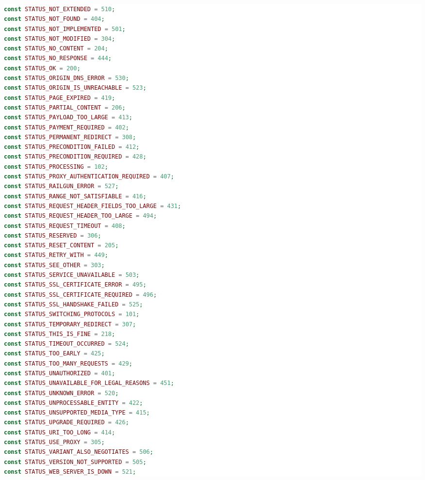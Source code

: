 ```php
const STATUS_NOT_EXTENDED = 510;
const STATUS_NOT_FOUND = 404;
const STATUS_NOT_IMPLEMENTED = 501;
const STATUS_NOT_MODIFIED = 304;
const STATUS_NO_CONTENT = 204;
const STATUS_NO_RESPONSE = 444;
const STATUS_OK = 200;
const STATUS_ORIGIN_DNS_ERROR = 530;
const STATUS_ORIGIN_IS_UNREACHABLE = 523;
const STATUS_PAGE_EXPIRED = 419;
const STATUS_PARTIAL_CONTENT = 206;
const STATUS_PAYLOAD_TOO_LARGE = 413;
const STATUS_PAYMENT_REQUIRED = 402;
const STATUS_PERMANENT_REDIRECT = 308;
const STATUS_PRECONDITION_FAILED = 412;
const STATUS_PRECONDITION_REQUIRED = 428;
const STATUS_PROCESSING = 102;
const STATUS_PROXY_AUTHENTICATION_REQUIRED = 407;
const STATUS_RAILGUN_ERROR = 527;
const STATUS_RANGE_NOT_SATISFIABLE = 416;
const STATUS_REQUEST_HEADER_FIELDS_TOO_LARGE = 431;
const STATUS_REQUEST_HEADER_TOO_LARGE = 494;
const STATUS_REQUEST_TIMEOUT = 408;
const STATUS_RESERVED = 306;
const STATUS_RESET_CONTENT = 205;
const STATUS_RETRY_WITH = 449;
const STATUS_SEE_OTHER = 303;
const STATUS_SERVICE_UNAVAILABLE = 503;
const STATUS_SSL_CERTIFICATE_ERROR = 495;
const STATUS_SSL_CERTIFICATE_REQUIRED = 496;
const STATUS_SSL_HANDSHAKE_FAILED = 525;
const STATUS_SWITCHING_PROTOCOLS = 101;
const STATUS_TEMPORARY_REDIRECT = 307;
const STATUS_THIS_IS_FINE = 218;
const STATUS_TIMEOUT_OCCURRED = 524;
const STATUS_TOO_EARLY = 425;
const STATUS_TOO_MANY_REQUESTS = 429;
const STATUS_UNAUTHORIZED = 401;
const STATUS_UNAVAILABLE_FOR_LEGAL_REASONS = 451;
const STATUS_UNKNOWN_ERROR = 520;
const STATUS_UNPROCESSABLE_ENTITY = 422;
const STATUS_UNSUPPORTED_MEDIA_TYPE = 415;
const STATUS_UPGRADE_REQUIRED = 426;
const STATUS_URI_TOO_LONG = 414;
const STATUS_USE_PROXY = 305;
const STATUS_VARIANT_ALSO_NEGOTIATES = 506;
const STATUS_VERSION_NOT_SUPPORTED = 505;
const STATUS_WEB_SERVER_IS_DOWN = 521;
```

